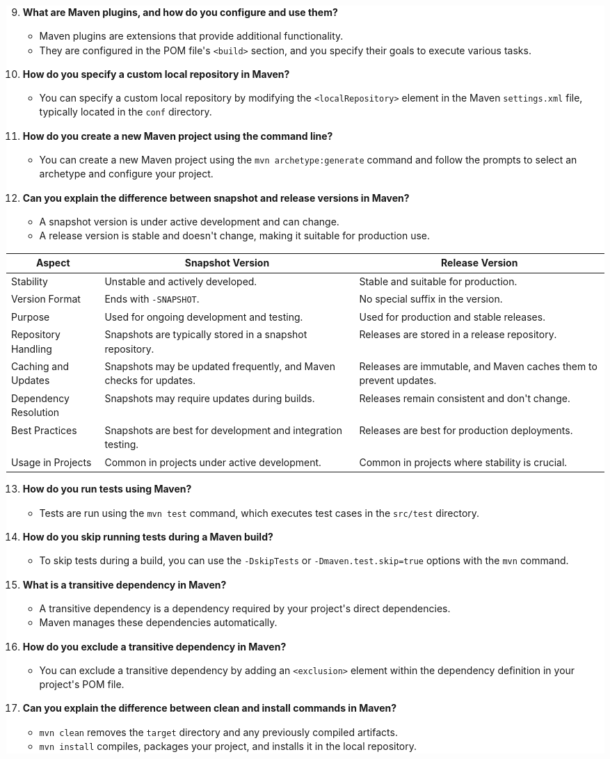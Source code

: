 
9. **What are Maven plugins, and how do you configure and use them?**
    - Maven plugins are extensions that provide additional functionality. 
    - They are configured in the POM file's `<build>` section, and you specify their goals to execute various tasks.


10. **How do you specify a custom local repository in Maven?**
    - You can specify a custom local repository by modifying the `<localRepository>` element in the Maven `settings.xml` file, typically located in the `conf` directory.

    
11. **How do you create a new Maven project using the command line?**
    - You can create a new Maven project using the `mvn archetype:generate` command and follow the prompts to select an archetype and configure your project.


12. **Can you explain the difference between snapshot and release versions in Maven?**
    - A snapshot version is under active development and can change. 
    - A release version is stable and doesn't change, making it suitable for production use.

| Aspect                              | Snapshot Version                    | Release Version                    |
|------------------------------------|-------------------------------------|------------------------------------|
| Stability                           | Unstable and actively developed.    | Stable and suitable for production. |
| Version Format                      | Ends with `-SNAPSHOT`.              | No special suffix in the version.   |
| Purpose                             | Used for ongoing development and testing. | Used for production and stable releases. |
| Repository Handling                 | Snapshots are typically stored in a snapshot repository. | Releases are stored in a release repository. |
| Caching and Updates                 | Snapshots may be updated frequently, and Maven checks for updates. | Releases are immutable, and Maven caches them to prevent updates. |
| Dependency Resolution               | Snapshots may require updates during builds. | Releases remain consistent and don't change. |
| Best Practices                      | Snapshots are best for development and integration testing. | Releases are best for production deployments. |
| Usage in Projects                   | Common in projects under active development. | Common in projects where stability is crucial. |


13. **How do you run tests using Maven?**
    - Tests are run using the `mvn test` command, which executes test cases in the `src/test` directory.


14. **How do you skip running tests during a Maven build?**
    - To skip tests during a build, you can use the `-DskipTests` or `-Dmaven.test.skip=true` options with the `mvn` command.


15. **What is a transitive dependency in Maven?**
    - A transitive dependency is a dependency required by your project's direct dependencies.
    - Maven manages these dependencies automatically.


16. **How do you exclude a transitive dependency in Maven?**
    - You can exclude a transitive dependency by adding an `<exclusion>` element within the dependency definition in your project's POM file.


17. **Can you explain the difference between clean and install commands in Maven?**
    - `mvn clean` removes the `target` directory and any previously compiled artifacts. 
    - `mvn install` compiles, packages your project, and installs it in the local repository.
